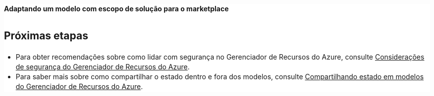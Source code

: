 **Adaptando um modelo com escopo de solução para o marketplace**

## Próximas etapas

- Para obter recomendações sobre como lidar com segurança no Gerenciador de Recursos do Azure, consulte [Considerações de segurança do Gerenciador de Recursos do Azure](best-practices-resource-manager-security.md).
- Para saber mais sobre como compartilhar o estado dentro e fora dos modelos, consulte [Compartilhando estado em modelos do Gerenciador de Recursos do Azure](best-practices-resource-manager-state.md).

